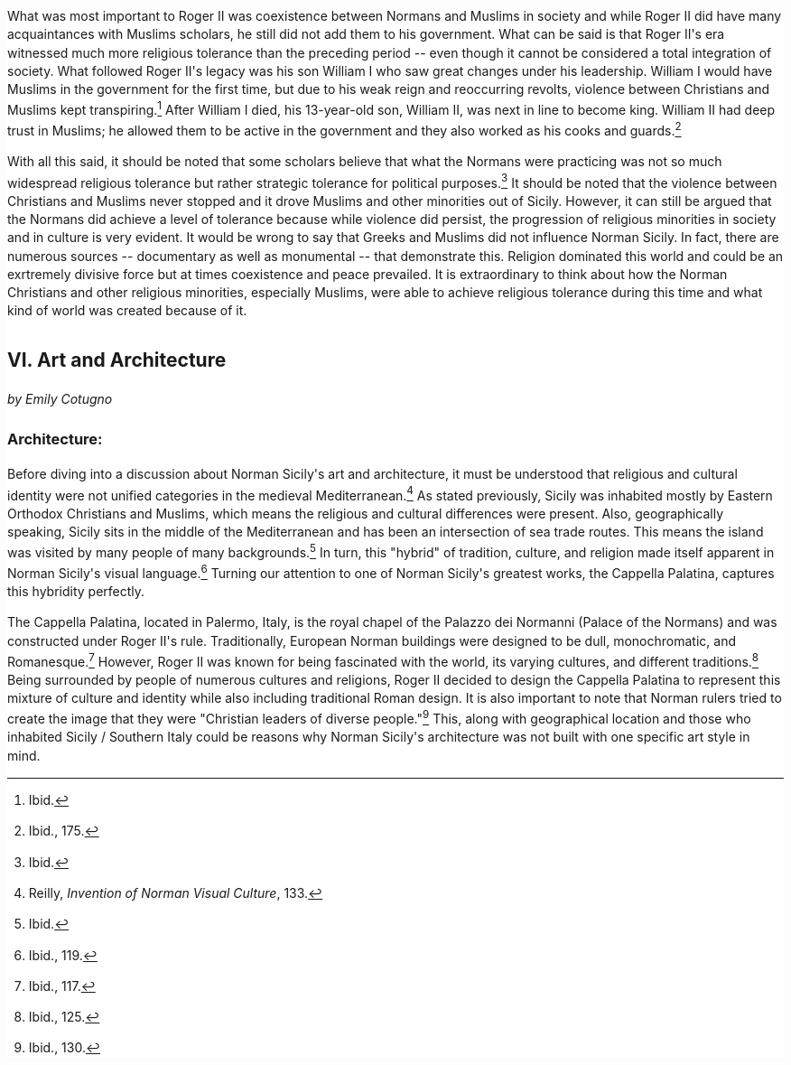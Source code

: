 What was most important to Roger II was coexistence between Normans and
Muslims in society and while Roger II did have many acquaintances with
Muslims scholars, he still did not add them to his government. What can
be said is that Roger II's era witnessed much more religious tolerance
than the preceding period -- even though it cannot be considered a total
integration of society. What followed Roger II's legacy was his son
William I who saw great changes under his leadership. William I would
have Muslims in the government for the first time, but due to his weak
reign and reoccurring revolts, violence between Christians and Muslims
kept transpiring.[^53] After William I died, his 13-year-old son,
William II, was next in line to become king. William II had deep trust
in Muslims; he allowed them to be active in the government and they also
worked as his cooks and guards.[^54]

With all this said, it should be noted that some scholars believe that
what the Normans were practicing was not so much widespread religious
tolerance but rather strategic tolerance for political purposes.[^55] It
should be noted that the violence between Christians and Muslims never
stopped and it drove Muslims and other minorities out of Sicily.
However, it can still be argued that the Normans did achieve a level of
tolerance because while violence did persist, the progression of
religious minorities in society and in culture is very evident. It would
be wrong to say that Greeks and Muslims did not influence Norman Sicily.
In fact, there are numerous sources -- documentary as well as monumental
-- that demonstrate this. Religion dominated this world and could be an
exrtremely divisive force but at times coexistence and peace prevailed.
It is extraordinary to think about how the Norman Christians and other
religious minorities, especially Muslims, were able to achieve religious
tolerance during this time and what kind of world was created because of
it.

## VI. Art and Architecture
*by Emily Cotugno*

### Architecture:

Before diving into a discussion about Norman Sicily's art and
architecture, it must be understood that religious and cultural identity
were not unified categories in the medieval Mediterranean.[^56] As
stated previously, Sicily was inhabited mostly by Eastern Orthodox
Christians and Muslims, which means the religious and cultural
differences were present. Also, geographically speaking, Sicily sits in
the middle of the Mediterranean and has been an intersection of sea
trade routes. This means the island was visited by many people of many
backgrounds.[^57] In turn, this "hybrid" of tradition, culture, and
religion made itself apparent in Norman Sicily's visual language.[^58]
Turning our attention to one of Norman Sicily's greatest works, the
Cappella Palatina, captures this hybridity perfectly.

The Cappella Palatina, located in Palermo, Italy, is the royal chapel of
the Palazzo dei Normanni (Palace of the Normans) and was constructed
under Roger II's rule. Traditionally, European Norman buildings were
designed to be dull, monochromatic, and Romanesque.[^59] However, Roger
II was known for being fascinated with the world, its varying cultures,
and different traditions.[^60] Being surrounded by people of numerous
cultures and religions, Roger II decided to design the Cappella Palatina
to represent this mixture of culture and identity while also including
traditional Roman design. It is also important to note that Norman
rulers tried to create the image that they were "Christian leaders of
diverse people."[^61] This, along with geographical location and those
who inhabited Sicily / Southern Italy could be reasons why Norman
Sicily's architecture was not built with one specific art style in mind.


[^1]: Lisa Reilly, *The Invention of Norman Visual Culture: Art, Politics, and Dynastic Ambition* (Cambridge: Cambridge University Press, 2020), 123.
[^2]: Ibid., 126.
[^3]: Ibid.
[^4]: Ibid.
[^5]: Hiroshi Takayama, *Sicily and the Mediterranean in the Middle Ages* (New York: Routledge, 2019), 173.
[^6]: John Julius Norwich, *The Kingdom in the Sun: 1130-1194*, vol. II (London: Faber & Faber, 2018), 3.
[^7]: Ibid., 100.
[^8]: Ibid., 101.
[^9]: Reilly, *Invention of Norman Visual Culture,* 127.
[^10]: Takayama, *Sicily and the Mediterranean,* 173.
[^11]: Norwich, *Kingdom in the Sun,* 86.
[^12]: Ibid., 92.
[^13]: Takayama, *Sicily and the Mediterranean,* 122.
[^14]: Norwich, *Kingdom in the Sun,* 3.
[^15]: Takayama, *Sicily and the Mediterranean,* 4.
[^16]: Ibid*.,* 53.
[^17]: Ibid., 9.
[^18]: Ibid*.*, 174.
[^19]: Charles D. Stanton, *Norman Naval Operations in the Mediterranean* (Woodbridge, Eng.: Boydell, 2016), pp. 174-222.
[^20]: Takayama, *Sicily and the Mediterranean,* 52.
[^21]: Norwich, *Kingdom in the Sun,* 354.
[^22]: Ibid., 155.
[^23]: Ibid.*,* 3.
[^24]: Ibid.*,* 354.
[^25]: Ibid., 4.
[^26]: Ibid.*,* 81-82.
[^27]: Ibid., 83.
[^28]: Ibid., 83.
[^29]: Ibid.*,* 169.
[^30]: Ibid., 354.
[^31]: Graham A. Loud, *The Age of Robert Guiscard: Southern Italy and
[^32]: Ibid., 43.
[^33]: Ibid., 44.
[^34]: Norwich, *Kingdom in the Sun*, 82.
[^35]: Takayama, *Sicily and the Mediterranean,* 65.
[^36]: Norwich, *Kingdom in the Sun,* 82.
[^37]: Ibid., 83.
[^38]: Ibid., 84.
[^39]: Ibid., 83.
[^40]: Ibid., 99.
[^41]: Ibid., 83.
[^42]: *Roger II and the Creation of the Kingdom of Sicily*, trans. Graham A. Loud (Manchester, Eng. and New York: Manchester University Press, 2012), 315-16.
[^43]: Norwich, *Kingdom in the Sun*, 85.
[^44]: Reilly, *Invention of Norman Visual Culture,* 128.
[^45]: Takayama, *Sicily and the Mediterranean*, 171.
[^46]: Ibid.
[^47]: Ibid.*,* 172.
[^48]: Ibid.
[^49]: Ibid.
[^50]: Ibid.,173.
[^51]: Ibid.
[^52]: Ibid., 174.
[^53]: Ibid.
[^54]: Ibid., 175.
[^55]: Ibid.
[^56]: Reilly, *Invention of Norman Visual Culture*, 133.
[^57]: Ibid.
[^58]: Ibid., 119.
[^59]: Ibid., 117.
[^60]: Ibid., 125.
[^61]: Ibid., 130.
[^62]: Ibid., 134.
[^63]: Ibid., 148.
[^64]: Ibid., 163.
[^65]: Ibid., 164.
[^66]: Ibid.
[^67]: Ibid., 166.
[^68]: Ibid., 184.
[^69]: Ibid., 178.
[^70]: Ibid., 181.
[^71]: Ibid.
[^72]: Ibid., 182.
[^73]: Ibid., 179.